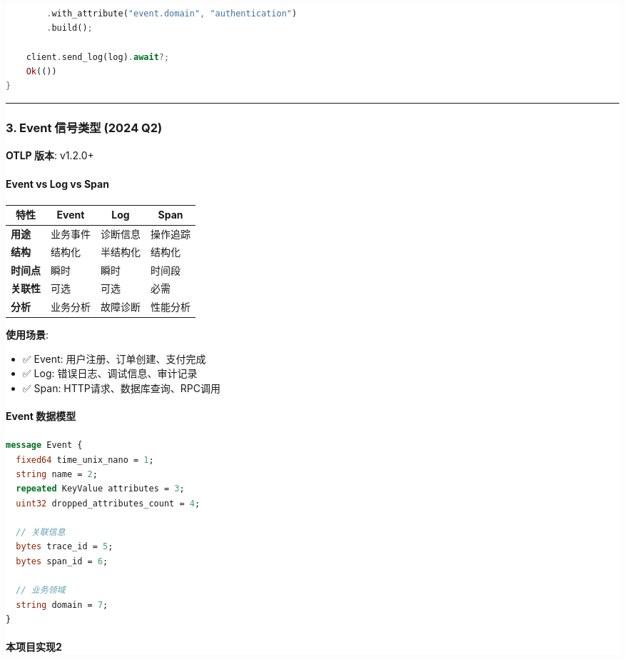```rust
        .with_attribute("event.domain", "authentication")
        .build();
    
    client.send_log(log).await?;
    Ok(())
}
```

---

### 3. Event 信号类型 (2024 Q2)

**OTLP 版本**: v1.2.0+

#### Event vs Log vs Span

| 特性 | Event | Log | Span |
|------|-------|-----|------|
| **用途** | 业务事件 | 诊断信息 | 操作追踪 |
| **结构** | 结构化 | 半结构化 | 结构化 |
| **时间点** | 瞬时 | 瞬时 | 时间段 |
| **关联性** | 可选 | 可选 | 必需 |
| **分析** | 业务分析 | 故障诊断 | 性能分析 |

**使用场景**:

- ✅ Event: 用户注册、订单创建、支付完成
- ✅ Log: 错误日志、调试信息、审计记录
- ✅ Span: HTTP请求、数据库查询、RPC调用

#### Event 数据模型

```protobuf
message Event {
  fixed64 time_unix_nano = 1;
  string name = 2;
  repeated KeyValue attributes = 3;
  uint32 dropped_attributes_count = 4;
  
  // 关联信息
  bytes trace_id = 5;
  bytes span_id = 6;
  
  // 业务领域
  string domain = 7;
}
```

#### 本项目实现2
